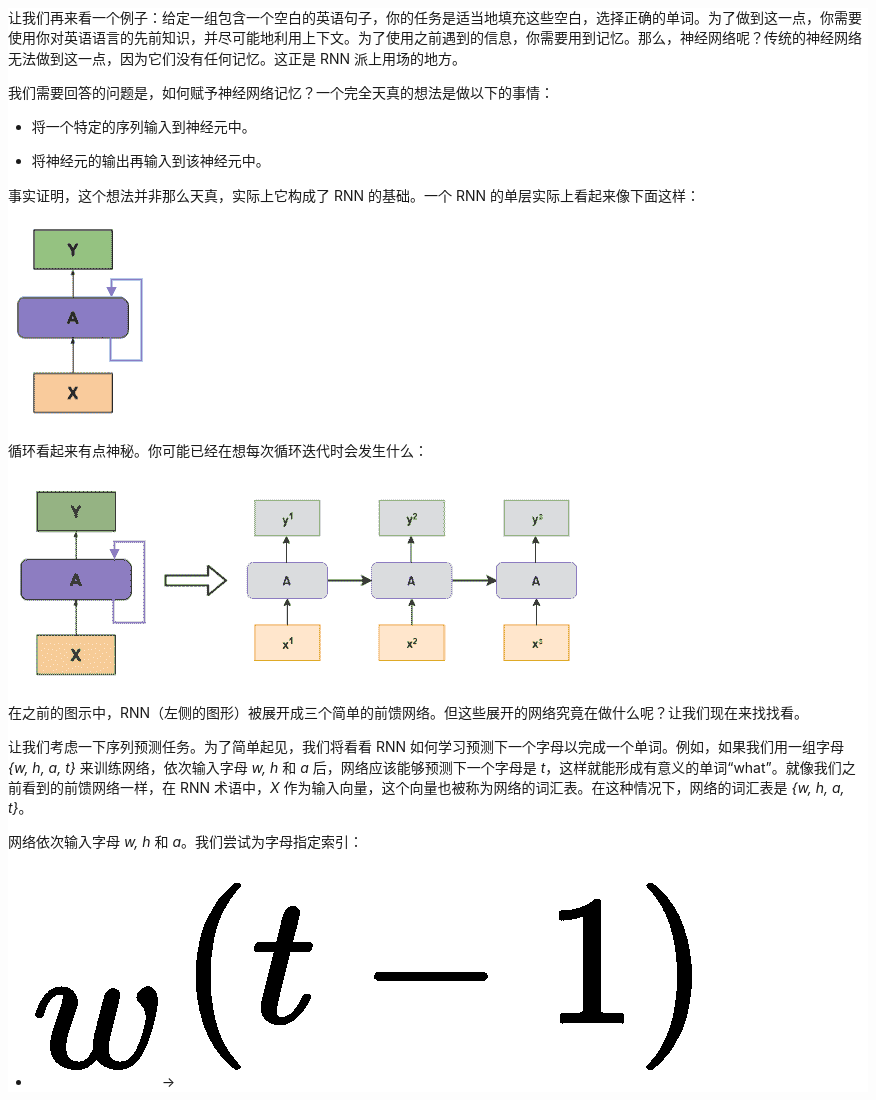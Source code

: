 让我们再来看一个例子：给定一组包含一个空白的英语句子，你的任务是适当地填充这些空白，选择正确的单词。为了做到这一点，你需要使用你对英语语言的先前知识，并尽可能地利用上下文。为了使用之前遇到的信息，你需要用到记忆。那么，神经网络呢？传统的神经网络无法做到这一点，因为它们没有任何记忆。这正是 RNN 派上用场的地方。

我们需要回答的问题是，如何赋予神经网络记忆？一个完全天真的想法是做以下的事情：

+   将一个特定的序列输入到神经元中。

+   将神经元的输出再输入到该神经元中。

事实证明，这个想法并非那么天真，实际上它构成了 RNN 的基础。一个 RNN 的单层实际上看起来像下面这样：

![](img/598b05d6-11ee-4c08-9c52-9bebfd97f229.png)

循环看起来有点神秘。你可能已经在想每次循环迭代时会发生什么：

![](img/4865606d-533c-4d58-a488-c425003e96e4.png)

在之前的图示中，RNN（左侧的图形）被展开成三个简单的前馈网络。但这些展开的网络究竟在做什么呢？让我们现在来找找看。

让我们考虑一下序列预测任务。为了简单起见，我们将看看 RNN 如何学习预测下一个字母以完成一个单词。例如，如果我们用一组字母 *{w, h, a, t}* 来训练网络，依次输入字母 *w, h* 和 *a* 后，网络应该能够预测下一个字母是 *t*，这样就能形成有意义的单词“what”。就像我们之前看到的前馈网络一样，在 RNN 术语中，*X* 作为输入向量，这个向量也被称为网络的词汇表。在这种情况下，网络的词汇表是 *{w, h, a, t}*。

网络依次输入字母 *w, h* 和 *a*。我们尝试为字母指定索引：

+   ![](img/454ba3b9-649e-4cae-877b-6b2cde5bf155.png)→ ![](img/f653ecc8-9aae-468b-983e-256285270df6.png)

